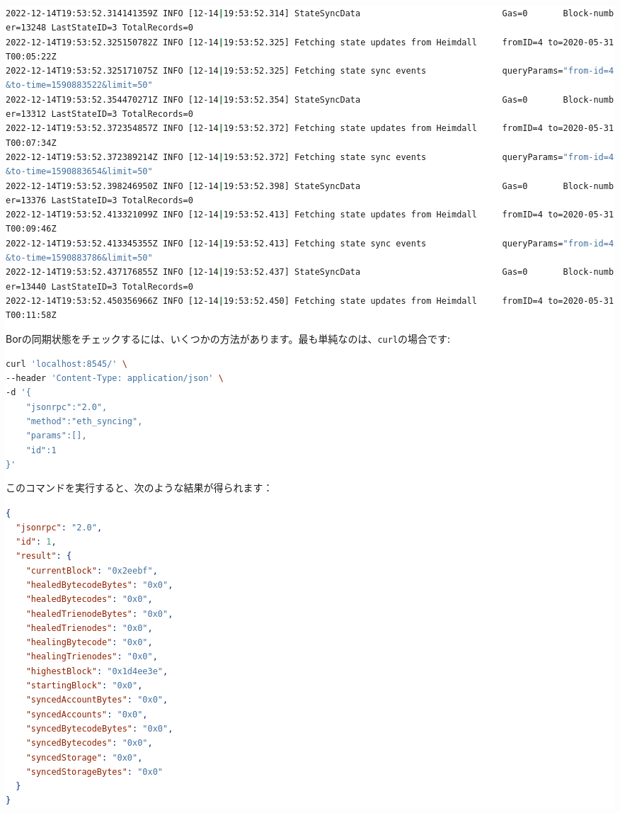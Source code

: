 ```bash
2022-12-14T19:53:52.314141359Z INFO [12-14|19:53:52.314] StateSyncData                            Gas=0       Block-number=13248 LastStateID=3 TotalRecords=0
2022-12-14T19:53:52.325150782Z INFO [12-14|19:53:52.325] Fetching state updates from Heimdall     fromID=4 to=2020-05-31T00:05:22Z
2022-12-14T19:53:52.325171075Z INFO [12-14|19:53:52.325] Fetching state sync events               queryParams="from-id=4&to-time=1590883522&limit=50"
2022-12-14T19:53:52.354470271Z INFO [12-14|19:53:52.354] StateSyncData                            Gas=0       Block-number=13312 LastStateID=3 TotalRecords=0
2022-12-14T19:53:52.372354857Z INFO [12-14|19:53:52.372] Fetching state updates from Heimdall     fromID=4 to=2020-05-31T00:07:34Z
2022-12-14T19:53:52.372389214Z INFO [12-14|19:53:52.372] Fetching state sync events               queryParams="from-id=4&to-time=1590883654&limit=50"
2022-12-14T19:53:52.398246950Z INFO [12-14|19:53:52.398] StateSyncData                            Gas=0       Block-number=13376 LastStateID=3 TotalRecords=0
2022-12-14T19:53:52.413321099Z INFO [12-14|19:53:52.413] Fetching state updates from Heimdall     fromID=4 to=2020-05-31T00:09:46Z
2022-12-14T19:53:52.413345355Z INFO [12-14|19:53:52.413] Fetching state sync events               queryParams="from-id=4&to-time=1590883786&limit=50"
2022-12-14T19:53:52.437176855Z INFO [12-14|19:53:52.437] StateSyncData                            Gas=0       Block-number=13440 LastStateID=3 TotalRecords=0
2022-12-14T19:53:52.450356966Z INFO [12-14|19:53:52.450] Fetching state updates from Heimdall     fromID=4 to=2020-05-31T00:11:58Z
```

Borの同期状態をチェックするには、いくつかの方法があります。最も単純なのは、`curl`の場合です:

```bash
curl 'localhost:8545/' \
--header 'Content-Type: application/json' \
-d '{
	"jsonrpc":"2.0",
	"method":"eth_syncing",
	"params":[],
	"id":1
}'
```

このコマンドを実行すると、次のような結果が得られます：

```json
{
  "jsonrpc": "2.0",
  "id": 1,
  "result": {
    "currentBlock": "0x2eebf",
    "healedBytecodeBytes": "0x0",
    "healedBytecodes": "0x0",
    "healedTrienodeBytes": "0x0",
    "healedTrienodes": "0x0",
    "healingBytecode": "0x0",
    "healingTrienodes": "0x0",
    "highestBlock": "0x1d4ee3e",
    "startingBlock": "0x0",
    "syncedAccountBytes": "0x0",
    "syncedAccounts": "0x0",
    "syncedBytecodeBytes": "0x0",
    "syncedBytecodes": "0x0",
    "syncedStorage": "0x0",
    "syncedStorageBytes": "0x0"
  }
}
```
